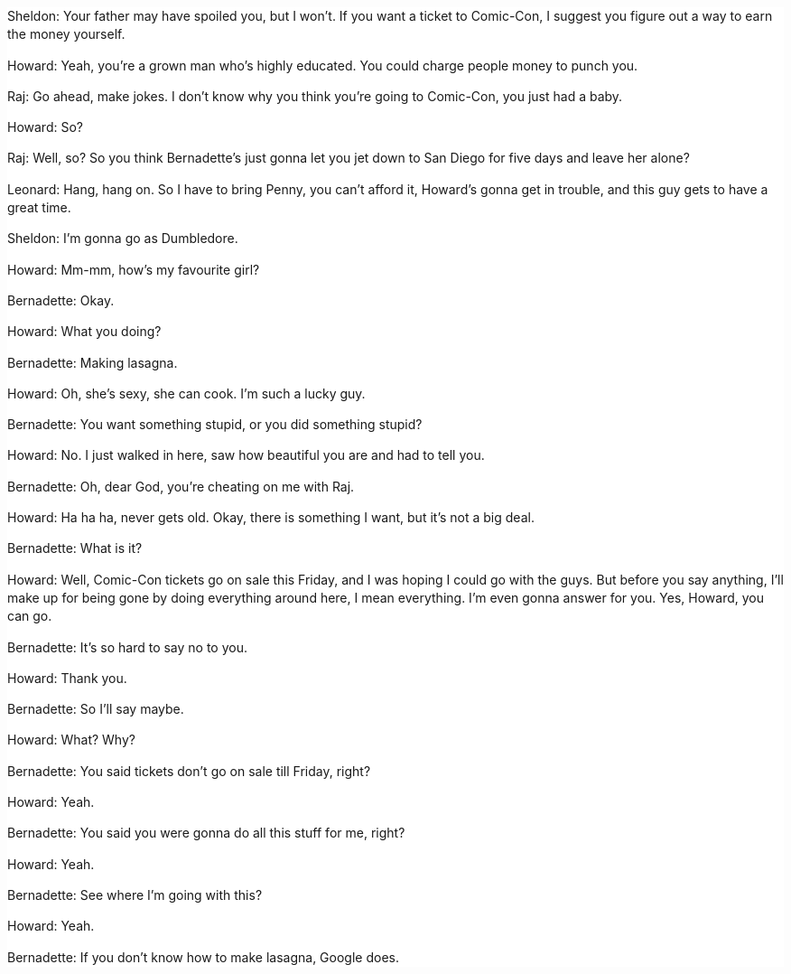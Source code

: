 Sheldon: Your father may have spoiled you, but I won’t. If you want a ticket to Comic-Con, I suggest you figure out a way to earn the money yourself.

Howard: Yeah, you’re a grown man who’s highly educated. You could charge people money to punch you.

Raj: Go ahead, make jokes. I don’t know why you think you’re going to Comic-Con, you just had a baby.

Howard: So?

Raj: Well, so? So you think Bernadette’s just gonna let you jet down to San Diego for five days and leave her alone?

Leonard: Hang, hang on. So I have to bring Penny, you can’t afford it, Howard’s gonna get in trouble, and this guy gets to have a great time.

Sheldon: I’m gonna go as Dumbledore.

Howard: Mm-mm, how’s my favourite girl?

Bernadette: Okay.

Howard: What you doing?

Bernadette: Making lasagna.

Howard: Oh, she’s sexy, she can cook. I’m such a lucky guy.

Bernadette: You want something stupid, or you did something stupid?

Howard: No. I just walked in here, saw how beautiful you are and had to tell you.

Bernadette: Oh, dear God, you’re cheating on me with Raj. 

Howard: Ha ha ha, never gets old. Okay, there is something I want, but it’s not a big deal.

Bernadette: What is it?

Howard: Well, Comic-Con tickets go on sale this Friday, and I was hoping I could go with the guys. But before you say anything, I’ll make up for being gone by doing everything around here, I mean everything. I’m even gonna answer for you. Yes, Howard, you can go. 

Bernadette: It’s so hard to say no to you.

Howard: Thank you.

Bernadette: So I’ll say maybe.

Howard: What? Why? 

Bernadette: You said tickets don’t go on sale till Friday, right?

Howard: Yeah.

Bernadette: You said you were gonna do all this stuff for me, right?

Howard: Yeah.

Bernadette: See where I’m going with this?

Howard: Yeah.

Bernadette: If you don’t know how to make lasagna, Google does.
